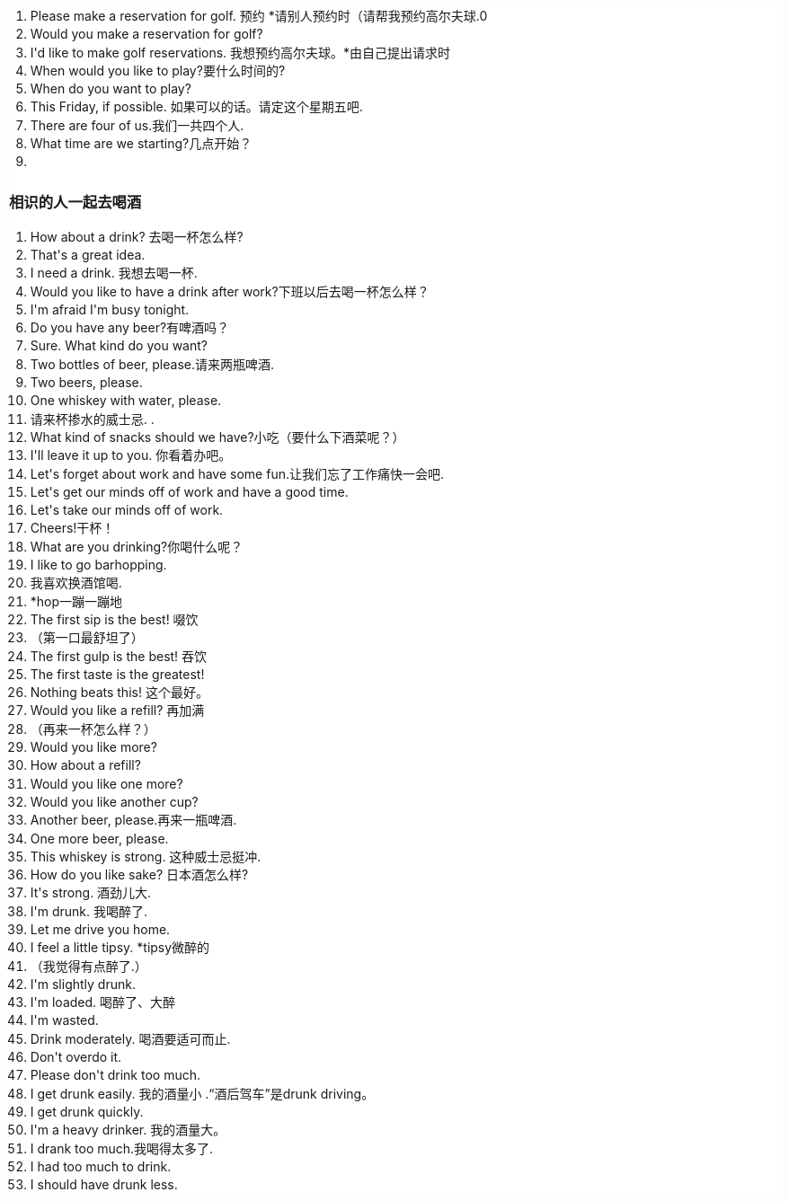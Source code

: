 1. Please make a reservation for golf. 预约 *请别人预约时（请帮我预约高尔夫球.0
1. Would you make a reservation for golf?
1. I'd like to make golf reservations. 我想预约高尔夫球。*由自己提出请求时
1. When would you like to play?要什么时间的?
1. When do you want to play?
1. This Friday, if possible. 如果可以的话。请定这个星期五吧.
1. There are four of us.我们一共四个人.
1. What time are we starting?几点开始？
1. 
### 相识的人一起去喝酒
1. How about a drink? 去喝一杯怎么样?
1. That's a great idea.
1. I need a drink. 我想去喝一杯.
1. Would you like to have a drink after work?下班以后去喝一杯怎么样？
1. I'm afraid I'm busy tonight.
1. Do you have any beer?有啤酒吗？
1. Sure. What kind do you want?
1. Two bottles of beer, please.请来两瓶啤酒.
1. Two beers, please.
1. One whiskey with water, please.
1. 请来杯掺水的威士忌. .
1. What kind of snacks should we have?小吃（要什么下酒菜呢？）
1. I'll leave it up to you. 你看着办吧。
1. Let's forget about work and have some fun.让我们忘了工作痛快一会吧.
1. Let's get our minds off of work and have a good time.
1. Let's take our minds off of work.
1. Cheers!干杯！
1. What are you drinking?你喝什么呢？
1. I like to go barhopping.
1. 我喜欢换酒馆喝.
 1. *hop一蹦一蹦地
1. The first sip is the best! 啜饮
1. （第一口最舒坦了）
1. The first gulp is the best! 吞饮
1. The first taste is the greatest!
1. Nothing beats this! 这个最好。
1. Would you like a refill?   再加满
1. （再来一杯怎么样？）
1. Would you like more?
1. How about a refill?
1. Would you like one more?
1. Would you like another cup?
1. Another beer, please.再来一瓶啤酒.
1. One more beer, please.
1. This whiskey is strong. 这种威士忌挺冲.
1. How do you like sake? 日本酒怎么样?
1. It's strong. 酒劲儿大.
1. I'm drunk. 我喝醉了.
1. Let me drive you home.
1. I feel a little tipsy. *tipsy微醉的
1. （我觉得有点醉了.）
1. I'm slightly drunk.
1. I'm loaded. 喝醉了、大醉
1. I'm wasted.
1. Drink moderately. 喝酒要适可而止.
1. Don't overdo it.
1. Please don't drink too much.
1. I get drunk easily. 我的酒量小 .&ldquo;酒后驾车&rdquo;是drunk driving。
1. I get drunk quickly.
1. I'm a heavy drinker. 我的酒量大。
1. I drank too much.我喝得太多了.
1. I had too much to drink.
1. I should have drunk less.